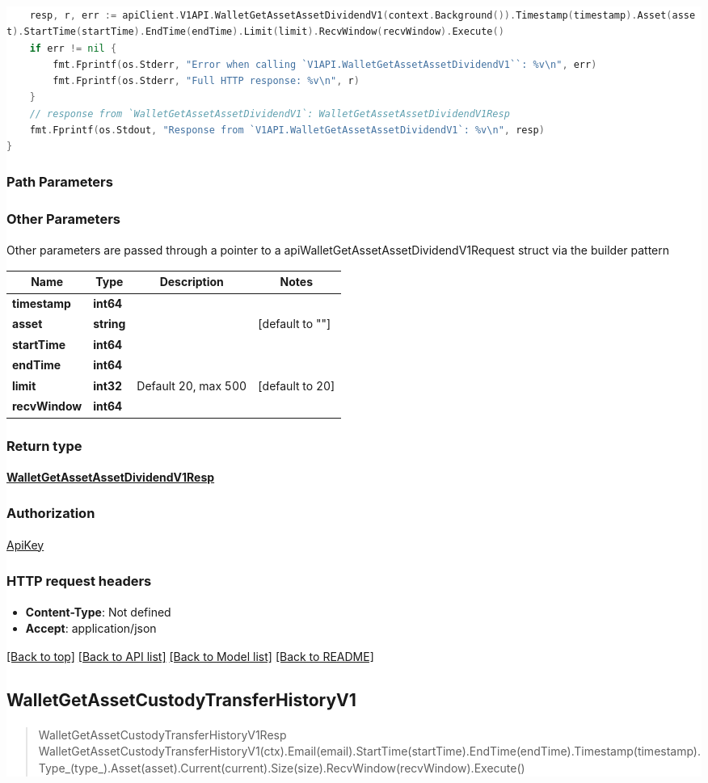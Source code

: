 ```go
	resp, r, err := apiClient.V1API.WalletGetAssetAssetDividendV1(context.Background()).Timestamp(timestamp).Asset(asset).StartTime(startTime).EndTime(endTime).Limit(limit).RecvWindow(recvWindow).Execute()
	if err != nil {
		fmt.Fprintf(os.Stderr, "Error when calling `V1API.WalletGetAssetAssetDividendV1``: %v\n", err)
		fmt.Fprintf(os.Stderr, "Full HTTP response: %v\n", r)
	}
	// response from `WalletGetAssetAssetDividendV1`: WalletGetAssetAssetDividendV1Resp
	fmt.Fprintf(os.Stdout, "Response from `V1API.WalletGetAssetAssetDividendV1`: %v\n", resp)
}
```

### Path Parameters



### Other Parameters

Other parameters are passed through a pointer to a apiWalletGetAssetAssetDividendV1Request struct via the builder pattern


Name | Type | Description  | Notes
------------- | ------------- | ------------- | -------------
 **timestamp** | **int64** |  | 
 **asset** | **string** |  | [default to &quot;&quot;]
 **startTime** | **int64** |  | 
 **endTime** | **int64** |  | 
 **limit** | **int32** | Default 20, max 500 | [default to 20]
 **recvWindow** | **int64** |  | 

### Return type

[**WalletGetAssetAssetDividendV1Resp**](WalletGetAssetAssetDividendV1Resp.md)

### Authorization

[ApiKey](../README.md#ApiKey)

### HTTP request headers

- **Content-Type**: Not defined
- **Accept**: application/json

[[Back to top]](#) [[Back to API list]](../README.md#documentation-for-api-endpoints)
[[Back to Model list]](../README.md#documentation-for-models)
[[Back to README]](../README.md)


## WalletGetAssetCustodyTransferHistoryV1

> WalletGetAssetCustodyTransferHistoryV1Resp WalletGetAssetCustodyTransferHistoryV1(ctx).Email(email).StartTime(startTime).EndTime(endTime).Timestamp(timestamp).Type_(type_).Asset(asset).Current(current).Size(size).RecvWindow(recvWindow).Execute()
